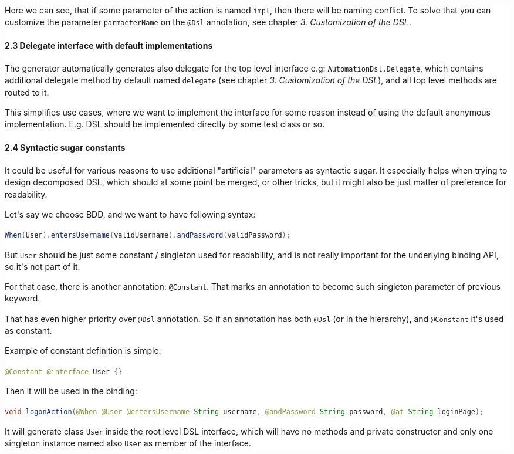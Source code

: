 
Here we can see, that if some parameter of the action is named `impl`, then there will be naming conflict. To solve
that you can customize the parameter `parmaeterName` on the `@Dsl` annotation, see chapter _3. Customization of the DSL_.

#### 2.3 Delegate interface with default implementations

The generator automatically generates also delegate for the top level interface e.g: `AutomationDsl.Delegate`, which
contains additional delegate method by default named `delegate` (see chapter _3. Customization of the DSL_), and all
top level methods are routed to it.

This simplifies use cases, where we want to implement the interface for some reason instead of using the default
anonymous implementation. E.g. DSL should be implemented directly by some test class or so.

#### 2.4 Syntactic sugar constants

It could be useful for various reasons to use additional "artificial" parameters as syntactic sugar. It especially
helps when trying to design decomposed DSL, which should at some point be merged, or other tricks, but it might
also be just matter of preference for readability.

Let's say we choose BDD, and we want to have following syntax:
```java
When(User).entersUsername(validUsername).andPassword(validPassword);
```
But `User` should be just some constant / singleton used for readability, and is not really important for the underlying
binding API, so it's not part of it.

For that case, there is another annotation: `@Constant`. That marks an annotation to become such singleton parameter
of previous keyword.

That has even higher priority over `@Dsl` annotation. So if an annotation has both `@Dsl` (or in the hierarchy), and
`@Constant` it's used as constant.

Example of constant definition is simple:
```java
@Constant @interface User {}
```

Then it will be used in the binding:
```java
void logonAction(@When @User @entersUsername String username, @andPassword String password, @at String loginPage);
```

It will generate class `User` inside the root level DSL interface, which will have no methods and private constructor
and only one singleton instance named also `User` as member of the interface.
